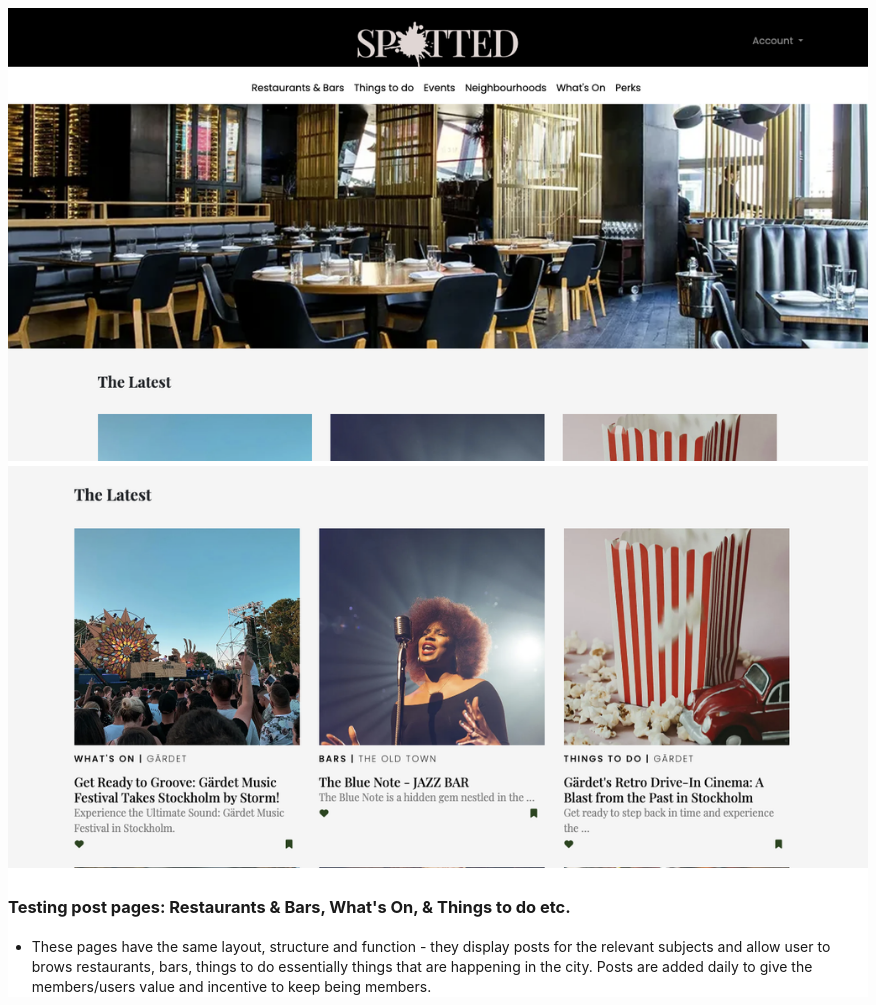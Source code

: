 <img src="resources_readme/Index_page_1.png">
<img src="resources_readme/Index_page_2.png">
<br>

### Testing post pages: Restaurants & Bars, What's On, & Things to do etc.

  - These pages have the same layout, structure and function - they display posts for the relevant subjects and allow user to brows restaurants, bars, things to do essentially things that are happening in the city. Posts are added daily to give the members/users value and incentive to keep being members.
